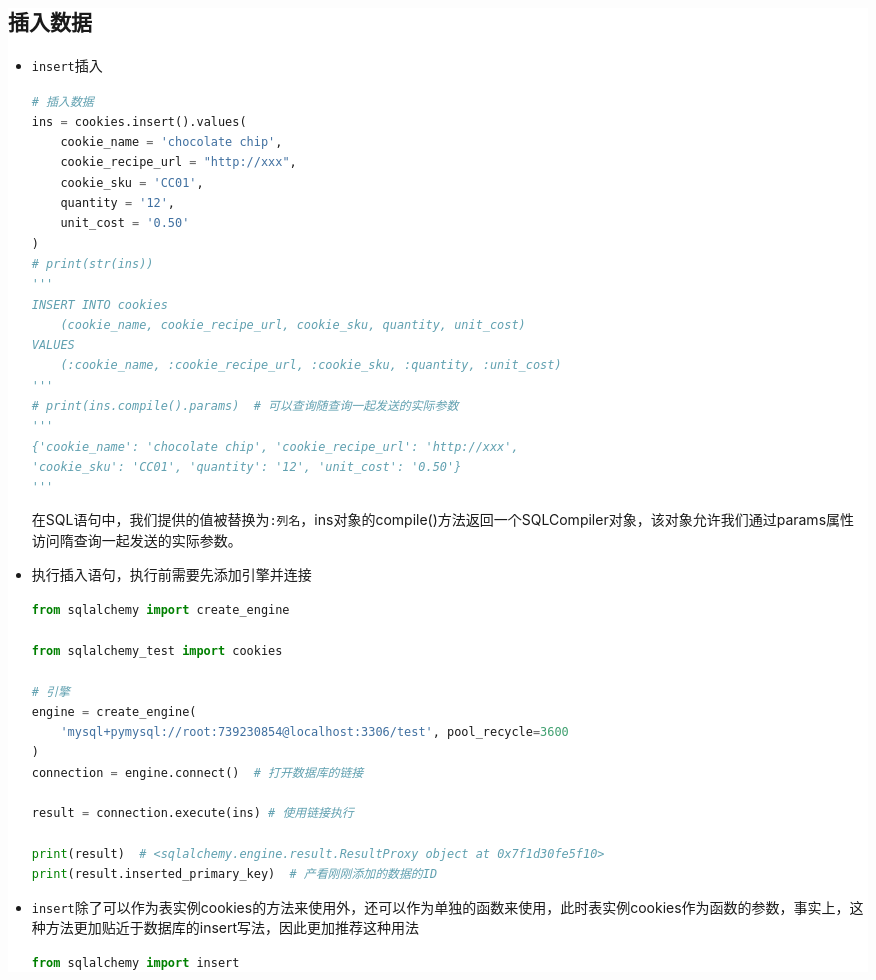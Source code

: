 
## 插入数据

+ `insert`插入
    ```python 
    # 插入数据
    ins = cookies.insert().values(
        cookie_name = 'chocolate chip',
        cookie_recipe_url = "http://xxx",
        cookie_sku = 'CC01',
        quantity = '12',
        unit_cost = '0.50'
    )
    # print(str(ins))
    '''
    INSERT INTO cookies 
        (cookie_name, cookie_recipe_url, cookie_sku, quantity, unit_cost) 
    VALUES 
        (:cookie_name, :cookie_recipe_url, :cookie_sku, :quantity, :unit_cost)
    '''
    # print(ins.compile().params)  # 可以查询随查询一起发送的实际参数
    '''
    {'cookie_name': 'chocolate chip', 'cookie_recipe_url': 'http://xxx', 
    'cookie_sku': 'CC01', 'quantity': '12', 'unit_cost': '0.50'}
    '''
    ```
    在SQL语句中，我们提供的值被替换为`:列名`，ins对象的compile()方法返回一个SQLCompiler对象，该对象允许我们通过params属性访问隋查询一起发送的实际参数。

+ 执行插入语句，执行前需要先添加引擎并连接
    ```python 
    from sqlalchemy import create_engine

    from sqlalchemy_test import cookies

    # 引擎
    engine = create_engine(
        'mysql+pymysql://root:739230854@localhost:3306/test', pool_recycle=3600
    )
    connection = engine.connect()  # 打开数据库的链接

    result = connection.execute(ins) # 使用链接执行

    print(result)  # <sqlalchemy.engine.result.ResultProxy object at 0x7f1d30fe5f10>
    print(result.inserted_primary_key)  # 产看刚刚添加的数据的ID
    ```

+ `insert`除了可以作为表实例cookies的方法来使用外，还可以作为单独的函数来使用，此时表实例cookies作为函数的参数，事实上，这种方法更加贴近于数据库的insert写法，因此更加推荐这种用法
    ```python 
    from sqlalchemy import insert
